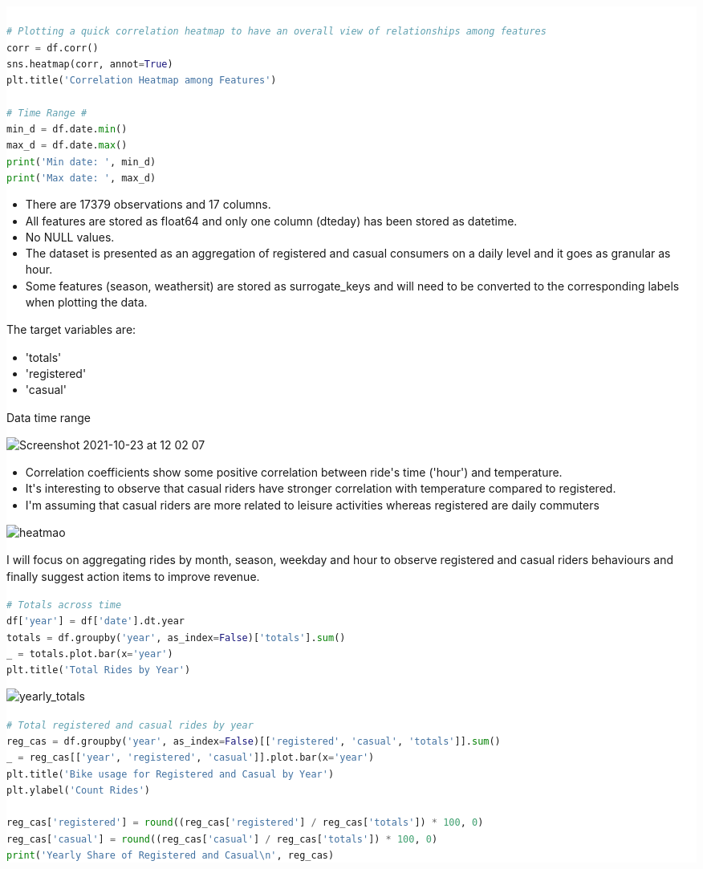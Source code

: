 ```python

# Plotting a quick correlation heatmap to have an overall view of relationships among features
corr = df.corr()
sns.heatmap(corr, annot=True)
plt.title('Correlation Heatmap among Features')

# Time Range #
min_d = df.date.min()
max_d = df.date.max()
print('Min date: ', min_d)
print('Max date: ', max_d)
 ```

* There are 17379 observations and 17 columns. 
* All features are stored as float64 and only one column (dteday) has been stored as datetime. 
* No NULL values. 
* The dataset is presented as an aggregation of registered and casual consumers on a daily level and it goes as granular as hour.  
* Some features (season, weathersit) are stored as surrogate_keys and will need to be converted to the corresponding labels when plotting the data. 

The target variables are: 
* 'totals'
* 'registered' 
* 'casual' 

Data time range

<img width="260" alt="Screenshot 2021-10-23 at 12 02 07" src="https://user-images.githubusercontent.com/73912794/138551824-39b8b26e-d94c-4a13-a039-e60b9b284c2b.png">

* Correlation coefficients show some positive correlation between ride's time ('hour') and temperature.
* It's interesting to observe that casual riders have stronger correlation with temperature compared to registered. 
* I'm assuming that casual riders are more related to leisure activities whereas registered are daily commuters

![heatmao](https://user-images.githubusercontent.com/73912794/138650525-be3b42e3-b195-43c6-a677-1db6a3e5037c.png)

I will focus on aggregating rides by month, season, weekday and hour to observe registered and casual riders behaviours and finally suggest action items to improve revenue. 

```python 
# Totals across time
df['year'] = df['date'].dt.year
totals = df.groupby('year', as_index=False)['totals'].sum()
_ = totals.plot.bar(x='year')
plt.title('Total Rides by Year')
```

![yearly_totals](https://user-images.githubusercontent.com/73912794/138652862-e0cf619c-9d54-4419-8f03-122133b41ff1.png)

```python
# Total registered and casual rides by year
reg_cas = df.groupby('year', as_index=False)[['registered', 'casual', 'totals']].sum()
_ = reg_cas[['year', 'registered', 'casual']].plot.bar(x='year')
plt.title('Bike usage for Registered and Casual by Year')
plt.ylabel('Count Rides')

reg_cas['registered'] = round((reg_cas['registered'] / reg_cas['totals']) * 100, 0)
reg_cas['casual'] = round((reg_cas['casual'] / reg_cas['totals']) * 100, 0)
print('Yearly Share of Registered and Casual\n', reg_cas)
```
